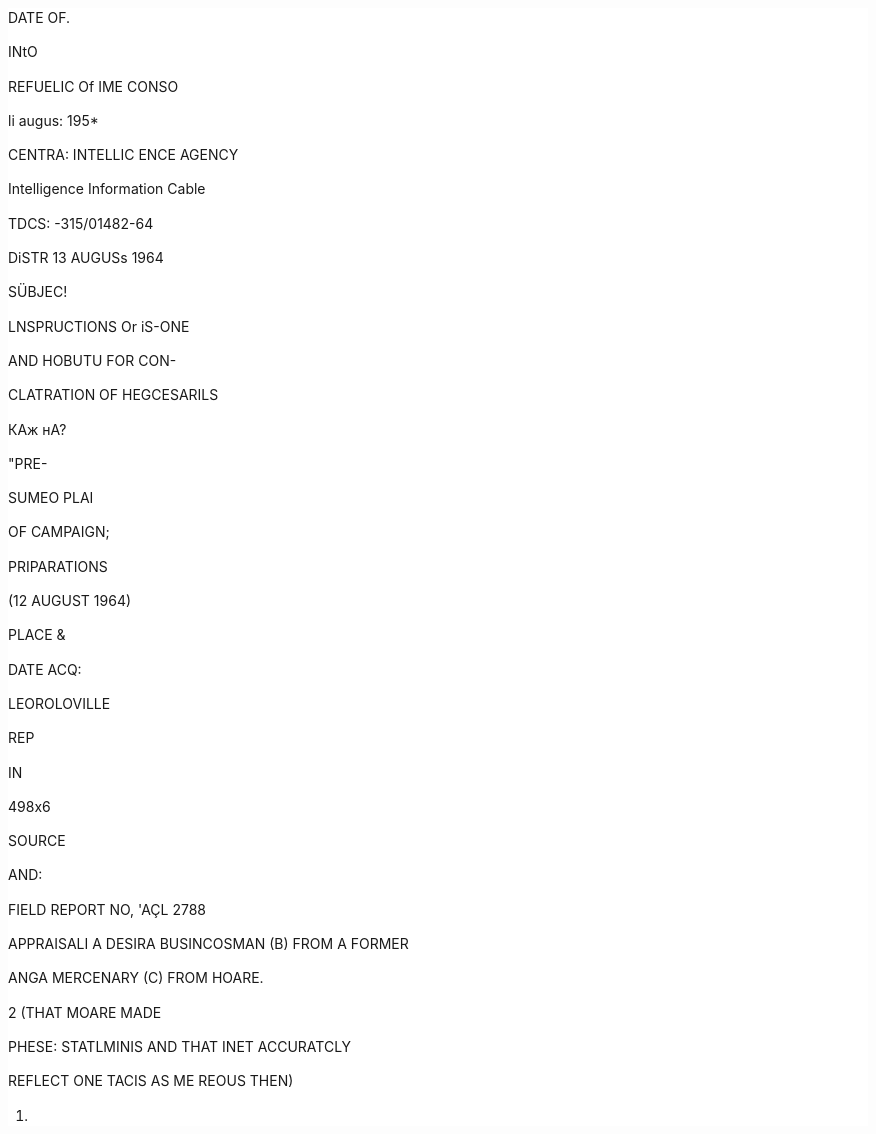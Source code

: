 DATE OF.

INtO

REFUELIC Of IME CONSO

li augus: 195*

CENTRA: INTELLIC ENCE AGENCY

Intelligence Information Cable

TDCS: -315/01482-64

DiSTR 13 AUGUSs 1964

SÜBJEC!

LNSPRUCTIONS Or iS-ONE

AND HOBUTU FOR CON-

CLATRATION OF HEGCESARILS

КАж нА?

"PRE-

SUMEO PLAI

OF CAMPAIGN;

PRIPARATIONS

(12 AUGUST 1964)

PLACE &

DATE ACQ:

LEOROLOVILLE

REP

IN

498x6

SOURCE

AND:

FIELD REPORT NO, 'AÇL 2788

APPRAISALI A DESIRA BUSINCOSMAN (B) FROM A FORMER

ANGA MERCENARY (C) FROM HOARE.

2 (THAT MOARE MADE

PHESE: STATLMINIS AND THAT INET ACCURATCLY

REFLECT ONE TACIS AS ME REOUS THEN)

1.
